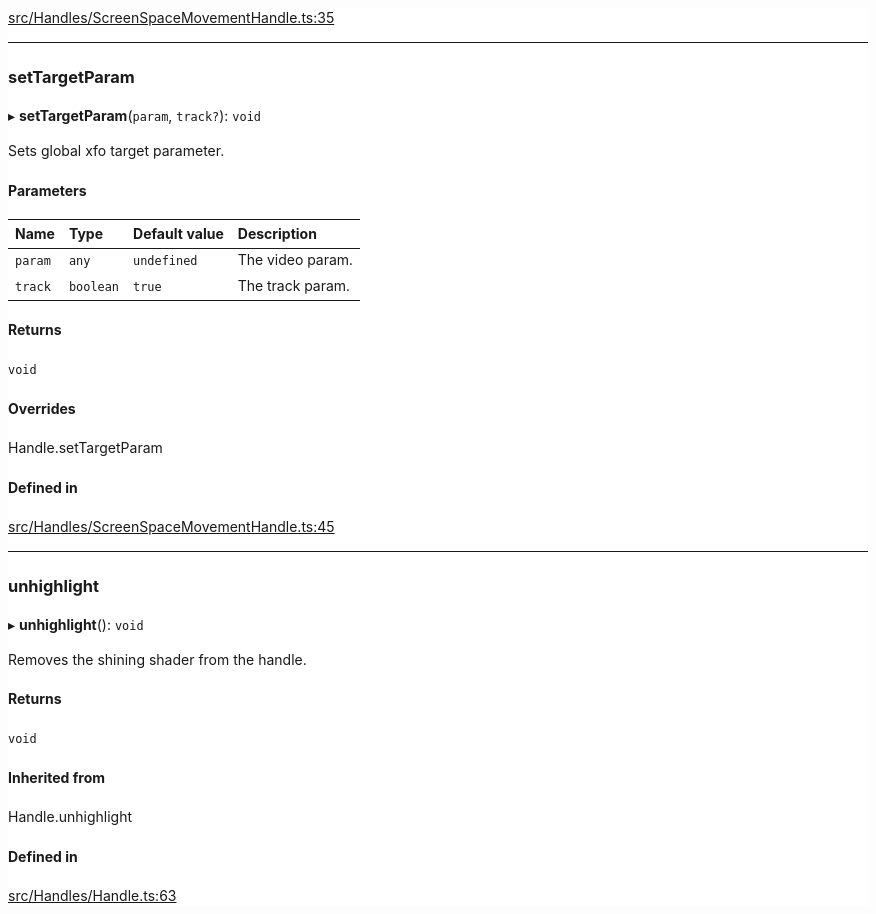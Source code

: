 [src/Handles/ScreenSpaceMovementHandle.ts:35](https://github.com/ZeaInc/zea-ux/blob/8c31065/src/Handles/ScreenSpaceMovementHandle.ts#L35)

___

### setTargetParam

▸ **setTargetParam**(`param`, `track?`): `void`

Sets global xfo target parameter.

#### Parameters

| Name | Type | Default value | Description |
| :------ | :------ | :------ | :------ |
| `param` | `any` | `undefined` | The video param. |
| `track` | `boolean` | `true` | The track param. |

#### Returns

`void`

#### Overrides

Handle.setTargetParam

#### Defined in

[src/Handles/ScreenSpaceMovementHandle.ts:45](https://github.com/ZeaInc/zea-ux/blob/8c31065/src/Handles/ScreenSpaceMovementHandle.ts#L45)

___

### unhighlight

▸ **unhighlight**(): `void`

Removes the shining shader from the handle.

#### Returns

`void`

#### Inherited from

Handle.unhighlight

#### Defined in

[src/Handles/Handle.ts:63](https://github.com/ZeaInc/zea-ux/blob/8c31065/src/Handles/Handle.ts#L63)
